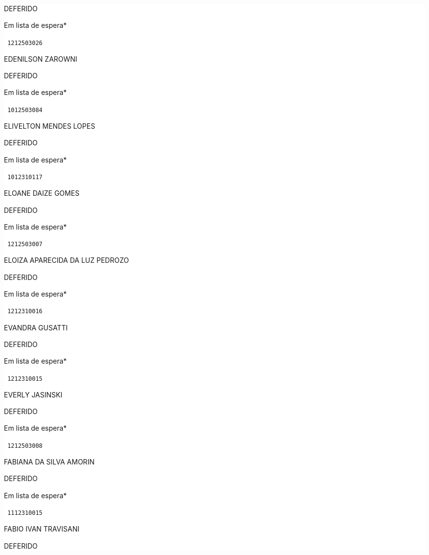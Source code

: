    DEFERIDO

   Em lista de espera*

     1212503026

   EDENILSON ZAROWNI

   DEFERIDO

   Em lista de espera*

     1012503084

   ELIVELTON MENDES LOPES

   DEFERIDO

   Em lista de espera*

     1012310117

   ELOANE DAIZE GOMES

   DEFERIDO

   Em lista de espera*

     1212503007

   ELOIZA APARECIDA DA LUZ PEDROZO

   DEFERIDO

   Em lista de espera*

     1212310016

   EVANDRA GUSATTI

   DEFERIDO

   Em lista de espera*

     1212310015

   EVERLY JASINSKI

   DEFERIDO

   Em lista de espera*

     1212503008

   FABIANA DA SILVA AMORIN

   DEFERIDO

   Em lista de espera*

     1112310015

   FABIO IVAN TRAVISANI

   DEFERIDO
